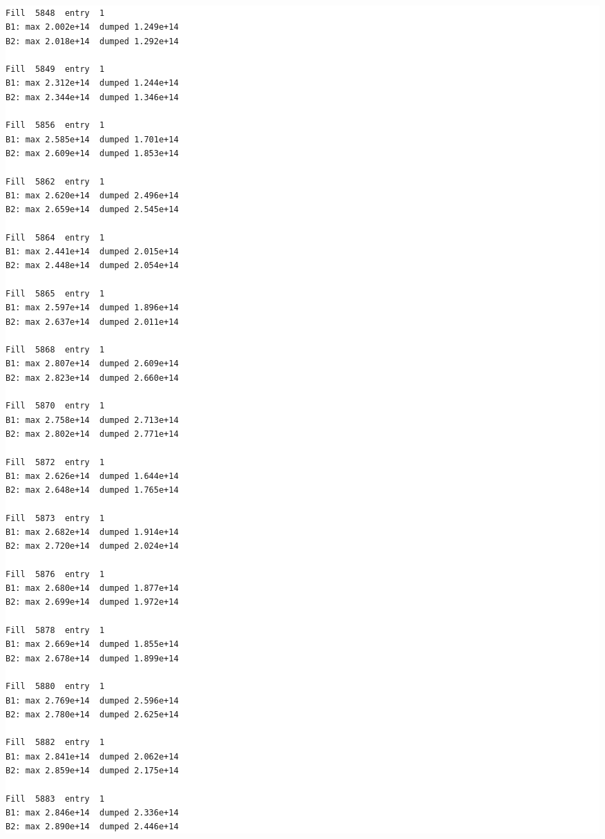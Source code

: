     Fill  5848  entry  1
    B1: max 2.002e+14  dumped 1.249e+14
    B2: max 2.018e+14  dumped 1.292e+14
     
    Fill  5849  entry  1
    B1: max 2.312e+14  dumped 1.244e+14
    B2: max 2.344e+14  dumped 1.346e+14
     
    Fill  5856  entry  1
    B1: max 2.585e+14  dumped 1.701e+14
    B2: max 2.609e+14  dumped 1.853e+14
     
    Fill  5862  entry  1
    B1: max 2.620e+14  dumped 2.496e+14
    B2: max 2.659e+14  dumped 2.545e+14
     
    Fill  5864  entry  1
    B1: max 2.441e+14  dumped 2.015e+14
    B2: max 2.448e+14  dumped 2.054e+14
     
    Fill  5865  entry  1
    B1: max 2.597e+14  dumped 1.896e+14
    B2: max 2.637e+14  dumped 2.011e+14
     
    Fill  5868  entry  1
    B1: max 2.807e+14  dumped 2.609e+14
    B2: max 2.823e+14  dumped 2.660e+14
     
    Fill  5870  entry  1
    B1: max 2.758e+14  dumped 2.713e+14
    B2: max 2.802e+14  dumped 2.771e+14
     
    Fill  5872  entry  1
    B1: max 2.626e+14  dumped 1.644e+14
    B2: max 2.648e+14  dumped 1.765e+14
     
    Fill  5873  entry  1
    B1: max 2.682e+14  dumped 1.914e+14
    B2: max 2.720e+14  dumped 2.024e+14
     
    Fill  5876  entry  1
    B1: max 2.680e+14  dumped 1.877e+14
    B2: max 2.699e+14  dumped 1.972e+14
     
    Fill  5878  entry  1
    B1: max 2.669e+14  dumped 1.855e+14
    B2: max 2.678e+14  dumped 1.899e+14
     
    Fill  5880  entry  1
    B1: max 2.769e+14  dumped 2.596e+14
    B2: max 2.780e+14  dumped 2.625e+14
     
    Fill  5882  entry  1
    B1: max 2.841e+14  dumped 2.062e+14
    B2: max 2.859e+14  dumped 2.175e+14
     
    Fill  5883  entry  1
    B1: max 2.846e+14  dumped 2.336e+14
    B2: max 2.890e+14  dumped 2.446e+14
     